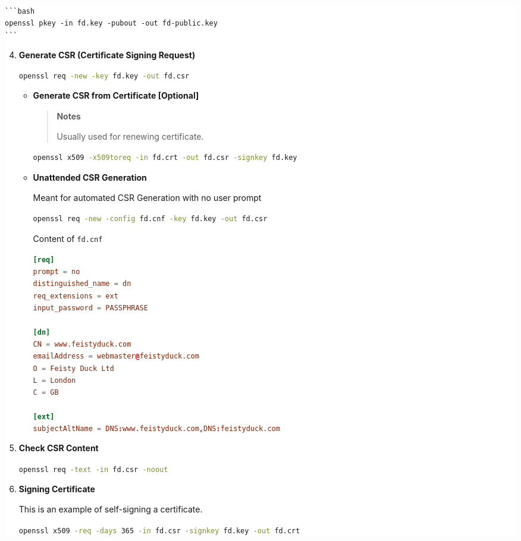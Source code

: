     ```bash
    openssl pkey -in fd.key -pubout -out fd-public.key
    ```

4. **Generate CSR (Certificate Signing Request)**

    ```bash
    openssl req -new -key fd.key -out fd.csr
    ```

    - **Generate CSR from Certificate [Optional]**

        > **Notes**
        >
        > Usually used for renewing certificate.

        ```bash
        openssl x509 -x509toreq -in fd.crt -out fd.csr -signkey fd.key
        ```

    - **Unattended CSR Generation**

        Meant for automated CSR Generation with no user prompt

        ```bash
        openssl req -new -config fd.cnf -key fd.key -out fd.csr
        ```

        Content of `fd.cnf`

        ```conf
        [req]
        prompt = no
        distinguished_name = dn
        req_extensions = ext
        input_password = PASSPHRASE

        [dn]
        CN = www.feistyduck.com
        emailAddress = webmaster@feistyduck.com
        O = Feisty Duck Ltd
        L = London
        C = GB

        [ext]
        subjectAltName = DNS:www.feistyduck.com,DNS:feistyduck.com
        ```

5. **Check CSR Content**

    ```bash
    openssl req -text -in fd.csr -noout
    ```

6. **Signing Certificate**

    This is an example of self-signing a certificate.

    ```bash
    openssl x509 -req -days 365 -in fd.csr -signkey fd.key -out fd.crt
    ```
